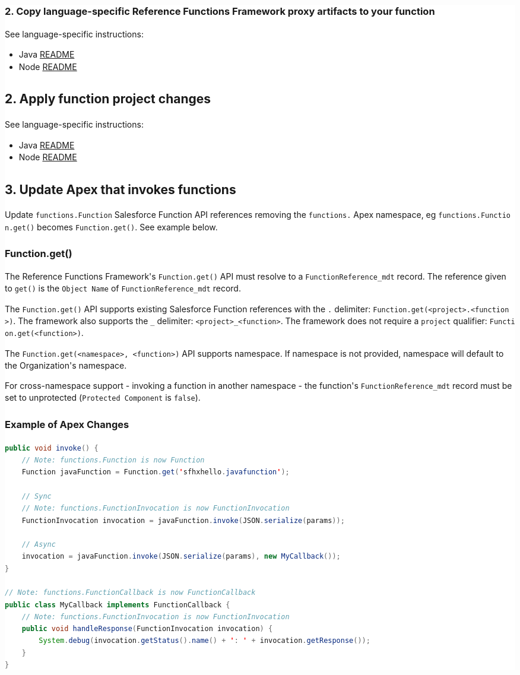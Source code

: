 ### 2. Copy language-specific Reference Functions Framework proxy artifacts to your function
See language-specific instructions:
- Java [README](https://github.com/heroku/function-migration/blob/main/functions/javafunction/README.md#user-content-artifacts)
- Node [README](https://github.com/heroku/function-migration/blob/main/functions/typescriptfunction/README.md#user-content-artifacts)

## 2. Apply function project changes
See language-specific instructions:
- Java [README](https://github.com/heroku/function-migration/blob/main/functions/javafunction/README.md#user-content-changes)
- Node [README](https://github.com/heroku/function-migration/blob/main/functions/typescriptfunction/README.md#user-content-changes)

## 3. Update Apex that invokes functions
Update `functions.Function` Salesforce Function API references removing the `functions.` Apex namespace, 
eg `functions.Function.get()` becomes `Function.get()`.  See example below.

### Function.get()
The Reference Functions Framework's `Function.get()` API must resolve to a `FunctionReference_mdt` record.  The reference 
given to `get()` is the `Object Name` of `FunctionReference_mdt` record.

The `Function.get()` API supports existing Salesforce Function references with the `.` delimiter: 
`Function.get(<project>.<function>)`.  The framework also supports the `_` delimiter: `<project>_<function>`.  The 
framework does not require a `project` qualifier: `Function.get(<function>)`.

The `Function.get(<namespace>, <function>)` API supports namespace.  If namespace is not provided, namespace will default 
to the Organization's namespace.

For cross-namespace support - invoking a function in another namespace - the function's `FunctionReference_mdt` record must be set 
to unprotected (`Protected Component` is `false`). 

### Example of Apex Changes
```java
public void invoke() {
    // Note: functions.Function is now Function
    Function javaFunction = Function.get('sfhxhello.javafunction');

    // Sync
    // Note: functions.FunctionInvocation is now FunctionInvocation
    FunctionInvocation invocation = javaFunction.invoke(JSON.serialize(params));

    // Async
    invocation = javaFunction.invoke(JSON.serialize(params), new MyCallback());
}

// Note: functions.FunctionCallback is now FunctionCallback
public class MyCallback implements FunctionCallback {
    // Note: functions.FunctionInvocation is now FunctionInvocation
    public void handleResponse(FunctionInvocation invocation) {
        System.debug(invocation.getStatus().name() + ': ' + invocation.getResponse());
    }
}
```
